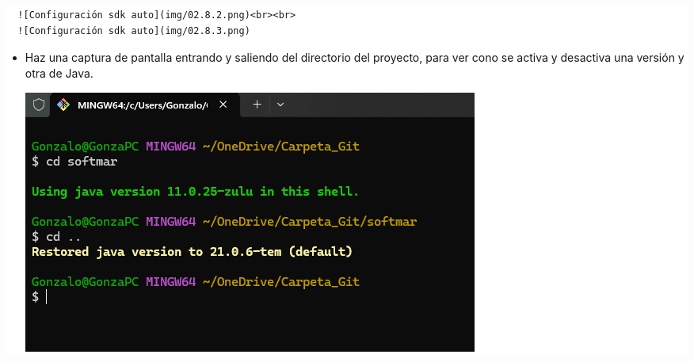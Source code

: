       ![Configuración sdk auto](img/02.8.2.png)<br><br>
      ![Configuración sdk auto](img/02.8.3.png)
      

   - Haz una captura de pantalla entrando y saliendo del directorio del proyecto, para ver cono se activa y desactiva una versión y otra de Java.

      ![SDK auto en funcionamiento](img/02.8.4.png)
